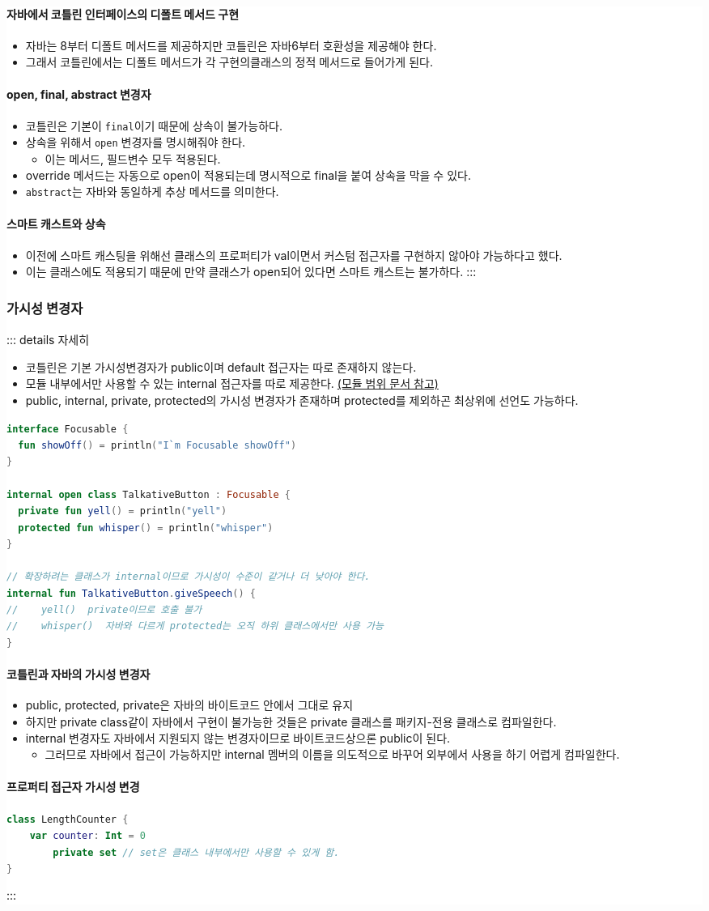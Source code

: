 #### 자바에서 코틀린 인터페이스의 디폴트 메서드 구현
- 자바는 8부터 디폴트 메서드를 제공하지만 코틀린은 자바6부터 호환성을 제공해야 한다.
- 그래서 코틀린에서는 디폴트 메서드가 각 구현의클래스의 정적 메서드로 들어가게 된다.

#### open, final, abstract 변경자
- 코틀린은 기본이 `final`이기 때문에 상속이 불가능하다.
- 상속을 위해서 `open` 변경자를 명시해줘야 한다.
    - 이는 메서드, 필드변수 모두 적용된다.
- override 메서드는 자동으로 open이 적용되는데 명시적으로 final을 붙여 상속을 막을 수 있다.
- `abstract`는 자바와 동일하게 추상 메서드를 의미한다.

#### 스마트 캐스트와 상속

- 이전에 스마트 캐스팅을 위해선 클래스의 프로퍼티가 val이면서 커스텀 접근자를 구현하지 않아야 가능하다고 했다.
- 이는 클래스에도 적용되기 때문에 만약 클래스가 open되어 있다면 스마트 캐스트는 불가하다.
  :::

### 가시성 변경자

::: details 자세히

- 코틀린은 기본 가시성변경자가 public이며 default 접근자는 따로 존재하지 않는다.
- 모듈 내부에서만 사용할 수 있는 internal 접근자를 따로
  제공한다. [(모듈 범위 문서 참고)](https://kotlinlang.org/docs/reference/visibility-modifiers.html#modules)
- public, internal, private, protected의 가시성 변경자가 존재하며 protected를 제외하곤 최상위에 선언도 가능하다.

```kotlin
interface Focusable {
  fun showOff() = println("I`m Focusable showOff")
}

internal open class TalkativeButton : Focusable {
  private fun yell() = println("yell")
  protected fun whisper() = println("whisper")
}

// 확장하려는 클래스가 internal이므로 가시성이 수준이 같거나 더 낮아야 한다.
internal fun TalkativeButton.giveSpeech() {
//    yell()  private이므로 호출 불가
//    whisper()  자바와 다르게 protected는 오직 하위 클래스에서만 사용 가능 
}
```

#### 코틀린과 자바의 가시성 변경자
- public, protected, private은 자바의 바이트코드 안에서 그대로 유지
- 하지만 private class같이 자바에서 구현이 불가능한 것들은 private 클래스를 패키지-전용 클래스로 컴파일한다.
- internal 변경자도 자바에서 지원되지 않는 변경자이므로 바이트코드상으론 public이 된다.
    - 그러므로 자바에서 접근이 가능하지만 internal 멤버의 이름을 의도적으로 바꾸어 외부에서 사용을 하기 어렵게 컴파일한다.

#### 프로퍼티 접근자 가시성 변경
```kotlin
class LengthCounter {
    var counter: Int = 0
        private set // set은 클래스 내부에서만 사용할 수 있게 함.
}
```
:::
